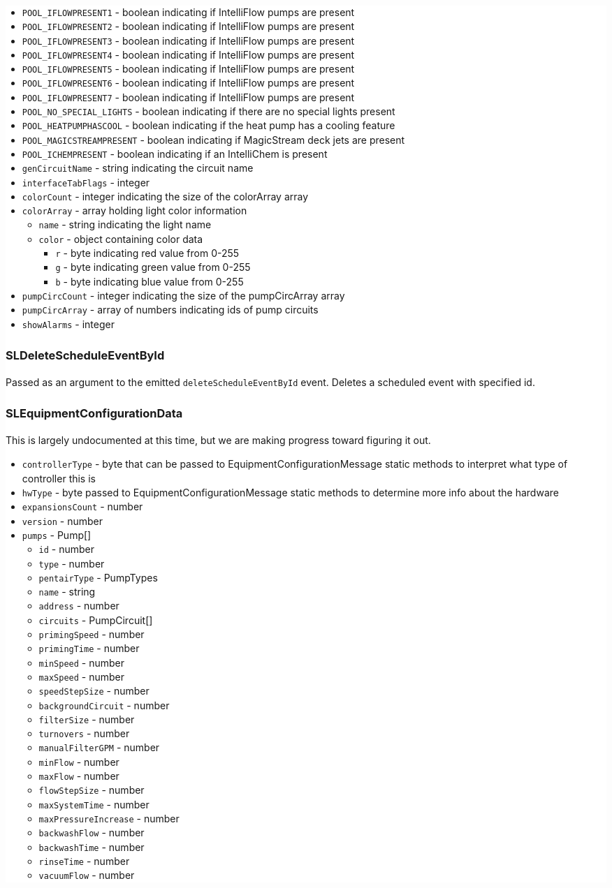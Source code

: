   * `POOL_IFLOWPRESENT1` - boolean indicating if IntelliFlow pumps are present
  * `POOL_IFLOWPRESENT2` - boolean indicating if IntelliFlow pumps are present
  * `POOL_IFLOWPRESENT3` - boolean indicating if IntelliFlow pumps are present
  * `POOL_IFLOWPRESENT4` - boolean indicating if IntelliFlow pumps are present
  * `POOL_IFLOWPRESENT5` - boolean indicating if IntelliFlow pumps are present
  * `POOL_IFLOWPRESENT6` - boolean indicating if IntelliFlow pumps are present
  * `POOL_IFLOWPRESENT7` - boolean indicating if IntelliFlow pumps are present
  * `POOL_NO_SPECIAL_LIGHTS` - boolean indicating if there are no special lights present
  * `POOL_HEATPUMPHASCOOL` - boolean indicating if the heat pump has a cooling feature
  * `POOL_MAGICSTREAMPRESENT` - boolean indicating if MagicStream deck jets are present
  * `POOL_ICHEMPRESENT` - boolean indicating if an IntelliChem is present
* `genCircuitName` - string indicating the circuit name
* `interfaceTabFlags` - integer
* `colorCount` - integer indicating the size of the colorArray array
* `colorArray` - array holding light color information
  * `name` - string indicating the light name
  * `color` - object containing color data
    * `r` - byte indicating red value from 0-255
    * `g` - byte indicating green value from 0-255
    * `b` - byte indicating blue value from 0-255
* `pumpCircCount` - integer indicating the size of the pumpCircArray array
* `pumpCircArray` - array of numbers indicating ids of pump circuits
* `showAlarms` - integer

### SLDeleteScheduleEventById

Passed as an argument to the emitted `deleteScheduleEventById` event. Deletes a scheduled event with specified id.

### SLEquipmentConfigurationData

This is largely undocumented at this time, but we are making progress toward figuring it out.

* `controllerType` - byte that can be passed to EquipmentConfigurationMessage static methods to interpret what type of controller this is
* `hwType` - byte passed to EquipmentConfigurationMessage static methods to determine more info about the hardware
* `expansionsCount` - number
* `version` - number
* `pumps` - Pump[]
  * `id` - number
  * `type` - number
  * `pentairType` - PumpTypes
  * `name` - string
  * `address` - number
  * `circuits` - PumpCircuit[]
  * `primingSpeed` - number
  * `primingTime` - number
  * `minSpeed` - number
  * `maxSpeed` - number
  * `speedStepSize` - number
  * `backgroundCircuit` - number
  * `filterSize` - number
  * `turnovers` - number
  * `manualFilterGPM` - number
  * `minFlow` - number
  * `maxFlow` - number
  * `flowStepSize` - number
  * `maxSystemTime` - number
  * `maxPressureIncrease` - number
  * `backwashFlow` - number
  * `backwashTime` - number
  * `rinseTime` - number
  * `vacuumFlow` - number
